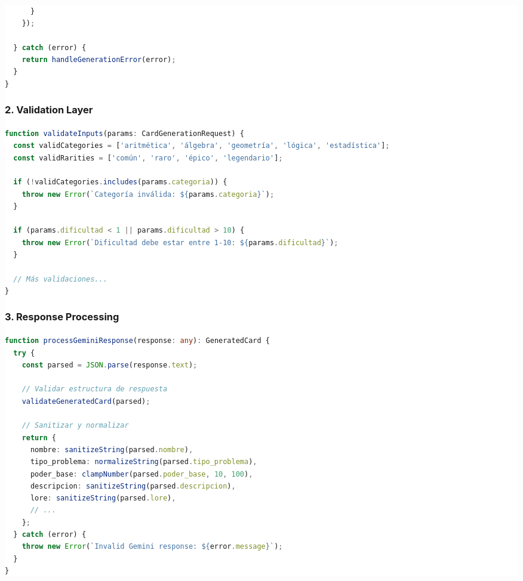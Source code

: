 ```typescript
      }
    });
    
  } catch (error) {
    return handleGenerationError(error);
  }
}
```

### 2. Validation Layer
```typescript
function validateInputs(params: CardGenerationRequest) {
  const validCategories = ['aritmética', 'álgebra', 'geometría', 'lógica', 'estadística'];
  const validRarities = ['común', 'raro', 'épico', 'legendario'];
  
  if (!validCategories.includes(params.categoria)) {
    throw new Error(`Categoría inválida: ${params.categoria}`);
  }
  
  if (params.dificultad < 1 || params.dificultad > 10) {
    throw new Error(`Dificultad debe estar entre 1-10: ${params.dificultad}`);
  }
  
  // Más validaciones...
}
```

### 3. Response Processing
```typescript
function processGeminiResponse(response: any): GeneratedCard {
  try {
    const parsed = JSON.parse(response.text);
    
    // Validar estructura de respuesta
    validateGeneratedCard(parsed);
    
    // Sanitizar y normalizar
    return {
      nombre: sanitizeString(parsed.nombre),
      tipo_problema: normalizeString(parsed.tipo_problema),
      poder_base: clampNumber(parsed.poder_base, 10, 100),
      descripcion: sanitizeString(parsed.descripcion),
      lore: sanitizeString(parsed.lore),
      // ...
    };
  } catch (error) {
    throw new Error(`Invalid Gemini response: ${error.message}`);
  }
}
```
